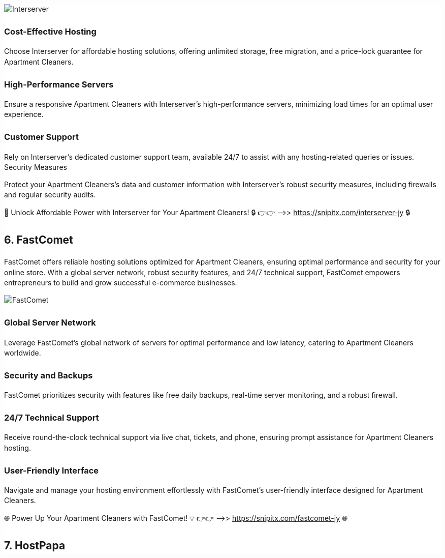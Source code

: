 ![Interserver](https://i.imgur.com/OM5dOEW.jpeg "Interserver Hosting")

### Cost-Effective Hosting
Choose Interserver for affordable hosting solutions, offering unlimited storage, free migration, and a price-lock guarantee for Apartment Cleaners.

### High-Performance Servers
Ensure a responsive Apartment Cleaners with Interserver’s high-performance servers, minimizing load times for an optimal user experience.

### Customer Support
Rely on Interserver’s dedicated customer support team, available 24/7 to assist with any hosting-related queries or issues.
Security Measures

Protect your Apartment Cleaners’s data and customer information with Interserver’s robust security measures, including firewalls and regular security audits.

💸 Unlock Affordable Power with Interserver for Your Apartment Cleaners! 🔒
👉👉 -->> https://snipitx.com/interserver-jy 🔒

## 6. FastComet

FastComet offers reliable hosting solutions optimized for Apartment Cleaners, ensuring optimal performance and security for your online store. With a global server network, robust security features, and 24/7 technical support, FastComet empowers entrepreneurs to build and grow successful e-commerce businesses.

![FastComet](https://i.imgur.com/7qgXuWp.png "FastComet Hosting")

### Global Server Network
Leverage FastComet’s global network of servers for optimal performance and low latency, catering to Apartment Cleaners worldwide.

### Security and Backups
FastComet prioritizes security with features like free daily backups, real-time server monitoring, and a robust firewall.

### 24/7 Technical Support
Receive round-the-clock technical support via live chat, tickets, and phone, ensuring prompt assistance for Apartment Cleaners hosting.

### User-Friendly Interface
Navigate and manage your hosting environment effortlessly with FastComet’s user-friendly interface designed for Apartment Cleaners.

🌐 Power Up Your Apartment Cleaners with FastComet! 💡
👉👉 -->> https://snipitx.com/fastcomet-jy 🌐

## 7. HostPapa
